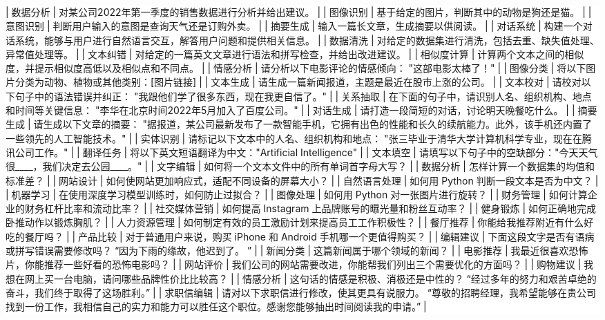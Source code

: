 | 数据分析 | 对某公司2022年第一季度的销售数据进行分析并给出建议。 |
| 图像识别 | 基于给定的图片，判断其中的动物是狗还是猫。 |
| 意图识别 | 判断用户输入的意图是查询天气还是订购外卖。 |
| 摘要生成 | 输入一篇长文章，生成摘要以供阅读。 |
| 对话系统 | 构建一个对话系统，能够与用户进行自然语言交互，解答用户问题和提供相关信息。 |
| 数据清洗 | 对给定的数据集进行清洗，包括去重、缺失值处理、异常值处理等。 |
| 文本纠错 | 对给定的一篇英文文章进行语法和拼写检查，并给出改进建议。 |
| 相似度计算 | 计算两个文本之间的相似度，并提示相似度高低以及相似点和不同点。 |
| 情感分析 | 请分析以下电影评论的情感倾向： "这部电影太棒了！" |
| 图像分类 | 将以下图片分类为动物、植物或其他类别：[图片链接] |
| 文本生成 | 请生成一篇新闻报道，主题是最近在股市上涨的公司。 |
| 文本校对 | 请校对以下句子中的语法错误并纠正： "我跟他们学了很多东西，现在我更自信了。" |
| 关系抽取 | 在下面的句子中，请识别人名、组织机构、地点和时间等关键信息： "李华在北京时间2022年5月加入了百度公司。" |
| 对话生成 | 请打造一段简短的对话，讨论明天晚餐吃什么。 |
| 摘要生成 | 请生成以下文章的摘要： "据报道，某公司最新发布了一款智能手机，它拥有出色的性能和长久的续航能力。此外，该手机还内置了一些领先的人工智能技术。" |
| 实体识别 | 请标记以下文本中的人名、组织机构和地点： "张三毕业于清华大学计算机科学专业，现在在腾讯公司工作。" |
| 翻译任务 | 将以下英文短语翻译为中文："Artificial Intelligence" |
| 文本填空 | 请填写以下句子中的空缺部分："今天天气很____，我们决定去公园____。" |
| 文字编辑 | 如何将一个文本文件中的所有单词首字母大写？ |
| 数据分析 | 怎样计算一个数据集的均值和标准差？ |
| 网站设计 | 如何使网站更加响应式，适配不同设备的屏幕大小？ |
| 自然语言处理 | 如何用 Python 判断一段文本是否为中文？ |
| 机器学习 | 在使用深度学习模型训练时，如何防止过拟合？ |
| 图像处理 | 如何用 Python 对一张图片进行旋转？ |
| 财务管理 | 如何计算企业的财务杠杆比率和流动比率？ |
| 社交媒体营销 | 如何提高 Instagram 上品牌账号的曝光量和粉丝互动率？ |
| 健身锻炼 | 如何正确地完成卧推动作以锻炼胸肌？ |
| 人力资源管理 | 如何制定有效的员工激励计划来提高员工工作积极性？ |
| 餐厅推荐                       | 你能给我推荐附近有什么好吃的餐厅吗？                                                                                                                                                     |
| 产品比较                       | 对于普通用户来说，购买 iPhone 和 Android 手机哪一个更值得购买？                                                                                                                       |
| 编辑建议                       | 下面这段文字是否有语病或拼写错误需要修改吗？ “因为下雨的缘故，他迟到了。 ”                                                                                                             |
| 新闻分类                       | 这篇新闻属于哪个领域的新闻？                                                                                                                                                             |
| 电影推荐                       | 我最近很喜欢恐怖片，你能推荐一些好看的恐怖电影吗？                                                                                                                                         |
| 网站评价                       | 我们公司的网站需要改进，你能帮我们列出三个需要优化的方面吗？                                                                                                                             |
| 购物建议                       | 我想在网上买一台电脑，请问哪些品牌性价比比较高？                                                                                                                                         |
| 情感分析                       | 这句话的情感是积极、消极还是中性的？ “经过多年的努力和艰苦卓绝的奋斗，我们终于取得了这场胜利。”                                                                                            |
| 求职信编辑                     | 请对以下求职信进行修改，使其更具有说服力。 “尊敬的招聘经理，我希望能够在贵公司找到一份工作，我相信自己的实力和能力可以胜任这个职位。感谢您能够抽出时间阅读我的申请。” |